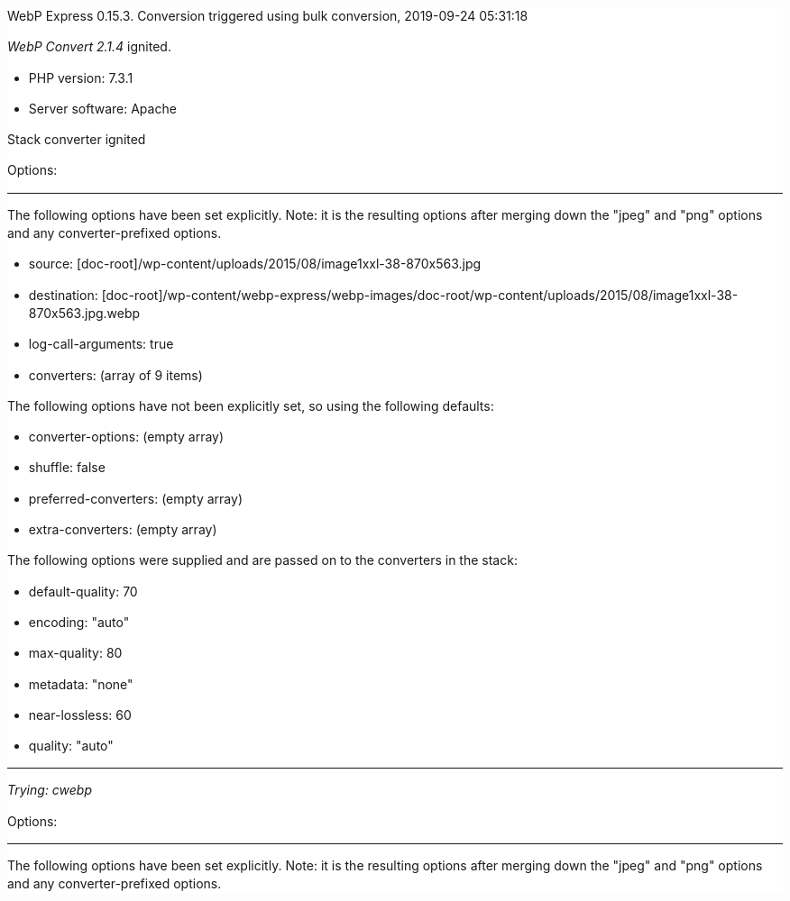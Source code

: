 WebP Express 0.15.3. Conversion triggered using bulk conversion, 2019-09-24 05:31:18


*WebP Convert 2.1.4*  ignited.

- PHP version: 7.3.1

- Server software: Apache


Stack converter ignited


Options:

------------

The following options have been set explicitly. Note: it is the resulting options after merging down the "jpeg" and "png" options and any converter-prefixed options.

- source: [doc-root]/wp-content/uploads/2015/08/image1xxl-38-870x563.jpg

- destination: [doc-root]/wp-content/webp-express/webp-images/doc-root/wp-content/uploads/2015/08/image1xxl-38-870x563.jpg.webp

- log-call-arguments: true

- converters: (array of 9 items)


The following options have not been explicitly set, so using the following defaults:

- converter-options: (empty array)

- shuffle: false

- preferred-converters: (empty array)

- extra-converters: (empty array)


The following options were supplied and are passed on to the converters in the stack:

- default-quality: 70

- encoding: "auto"

- max-quality: 80

- metadata: "none"

- near-lossless: 60

- quality: "auto"

------------



*Trying: cwebp* 


Options:

------------

The following options have been set explicitly. Note: it is the resulting options after merging down the "jpeg" and "png" options and any converter-prefixed options.
